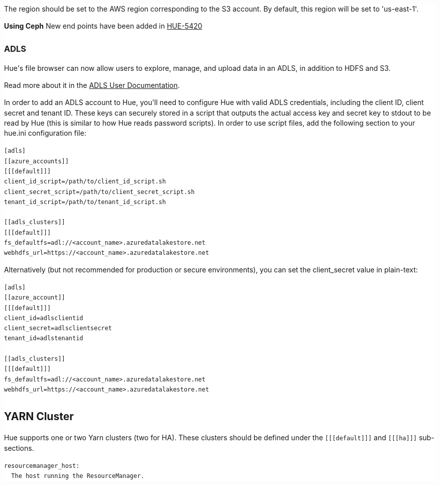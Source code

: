 The region should be set to the AWS region corresponding to the S3 account. By default, this region will be set to 'us-east-1'.


**Using Ceph**
New end points have been added in [HUE-5420](https://issues.cloudera.org/browse/HUE-5420)


### ADLS

Hue's file browser can now allow users to explore, manage, and upload data in an ADLS, in addition to HDFS and S3.

Read more about it in the [ADLS User Documentation](../user-guide/user-guide.html#adls).

In order to add an ADLS account to Hue, you'll need to configure Hue with valid ADLS credentials, including the client ID, client secret and tenant ID.
These keys can securely stored in a script that outputs the actual access key and secret key to stdout to be read by Hue (this is similar to how Hue reads password scripts). In order to use script files, add the following section to your hue.ini configuration file:

    [adls]
    [[azure_accounts]]
    [[[default]]]
    client_id_script=/path/to/client_id_script.sh
    client_secret_script=/path/to/client_secret_script.sh
    tenant_id_script=/path/to/tenant_id_script.sh

    [[adls_clusters]]
    [[[default]]]
    fs_defaultfs=adl://<account_name>.azuredatalakestore.net
    webhdfs_url=https://<account_name>.azuredatalakestore.net

Alternatively (but not recommended for production or secure environments), you can set the client_secret value in plain-text:

    [adls]
    [[azure_account]]
    [[[default]]]
    client_id=adlsclientid
    client_secret=adlsclientsecret
    tenant_id=adlstenantid

    [[adls_clusters]]
    [[[default]]]
    fs_defaultfs=adl://<account_name>.azuredatalakestore.net
    webhdfs_url=https://<account_name>.azuredatalakestore.net


## YARN Cluster

Hue supports one or two Yarn clusters (two for HA). These clusters should be defined
under the `[[[default]]]` and `[[[ha]]]` sub-sections.

    resourcemanager_host:
      The host running the ResourceManager.

